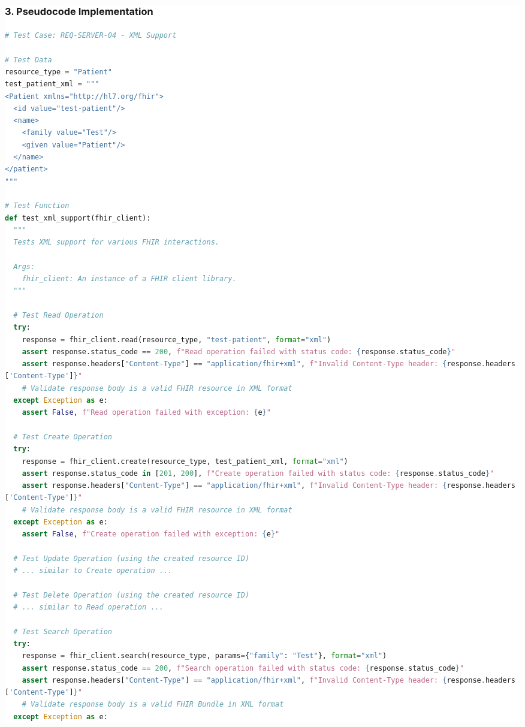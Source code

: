 ### 3. Pseudocode Implementation

```python
# Test Case: REQ-SERVER-04 - XML Support

# Test Data
resource_type = "Patient"
test_patient_xml = """
<Patient xmlns="http://hl7.org/fhir">
  <id value="test-patient"/>
  <name>
    <family value="Test"/>
    <given value="Patient"/>
  </name>
</patient>
"""

# Test Function
def test_xml_support(fhir_client):
  """
  Tests XML support for various FHIR interactions.

  Args:
    fhir_client: An instance of a FHIR client library.
  """

  # Test Read Operation
  try:
    response = fhir_client.read(resource_type, "test-patient", format="xml")
    assert response.status_code == 200, f"Read operation failed with status code: {response.status_code}"
    assert response.headers["Content-Type"] == "application/fhir+xml", f"Invalid Content-Type header: {response.headers['Content-Type']}"
    # Validate response body is a valid FHIR resource in XML format
  except Exception as e:
    assert False, f"Read operation failed with exception: {e}"

  # Test Create Operation
  try:
    response = fhir_client.create(resource_type, test_patient_xml, format="xml")
    assert response.status_code in [201, 200], f"Create operation failed with status code: {response.status_code}"
    assert response.headers["Content-Type"] == "application/fhir+xml", f"Invalid Content-Type header: {response.headers['Content-Type']}"
    # Validate response body is a valid FHIR resource in XML format
  except Exception as e:
    assert False, f"Create operation failed with exception: {e}"

  # Test Update Operation (using the created resource ID)
  # ... similar to Create operation ...

  # Test Delete Operation (using the created resource ID)
  # ... similar to Read operation ...

  # Test Search Operation
  try:
    response = fhir_client.search(resource_type, params={"family": "Test"}, format="xml")
    assert response.status_code == 200, f"Search operation failed with status code: {response.status_code}"
    assert response.headers["Content-Type"] == "application/fhir+xml", f"Invalid Content-Type header: {response.headers['Content-Type']}"
    # Validate response body is a valid FHIR Bundle in XML format
  except Exception as e:
```